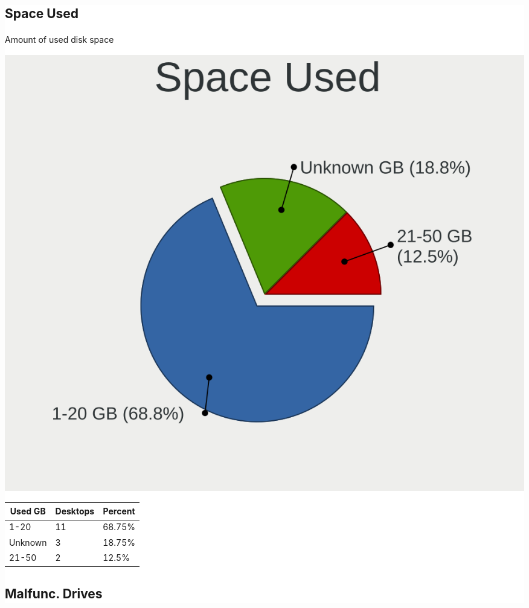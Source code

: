 Space Used
----------

Amount of used disk space

![Space Used](./images/pie_chart_bsd/drive_space_used.svg)


| Used GB | Desktops | Percent |
|---------|----------|---------|
| 1-20    | 11       | 68.75%  |
| Unknown | 3        | 18.75%  |
| 21-50   | 2        | 12.5%   |

Malfunc. Drives
---------------
